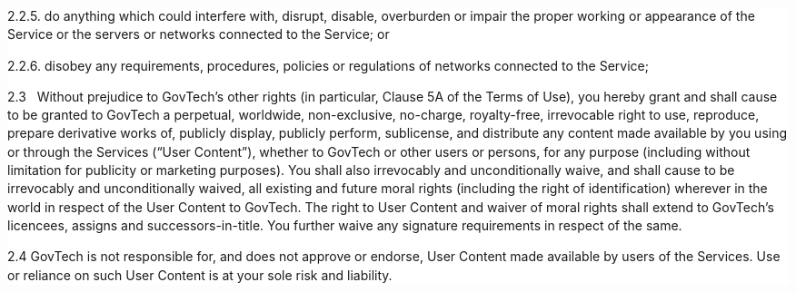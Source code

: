 
2.2.5. do anything which could interfere with, disrupt, disable, overburden or impair the proper working or appearance of the Service or the servers or networks connected to the Service; or

  

2.2.6. disobey any requirements, procedures, policies or regulations of networks connected to the Service;

  

2.3   Without prejudice to GovTech’s other rights (in particular, Clause 5A of the Terms of Use), you hereby grant and shall cause to be granted to GovTech a perpetual, worldwide, non-exclusive, no-charge, royalty-free, irrevocable right to use, reproduce, prepare derivative works of, publicly display, publicly perform, sublicense, and distribute any content made available by you using or through the Services (“User Content”), whether to GovTech or other users or persons, for any purpose (including without limitation for publicity or marketing purposes). You shall also irrevocably and unconditionally waive, and shall cause to be irrevocably and unconditionally waived, all existing and future moral rights (including the right of identification) wherever in the world in respect of the User Content to GovTech. The right to User Content and waiver of moral rights shall extend to GovTech’s licencees, assigns and successors-in-title. You further waive any signature requirements in respect of the same.

2.4 GovTech is not responsible for, and does not approve or endorse, User Content made available by users of the Services. Use or reliance on such User Content is at your sole risk and liability.